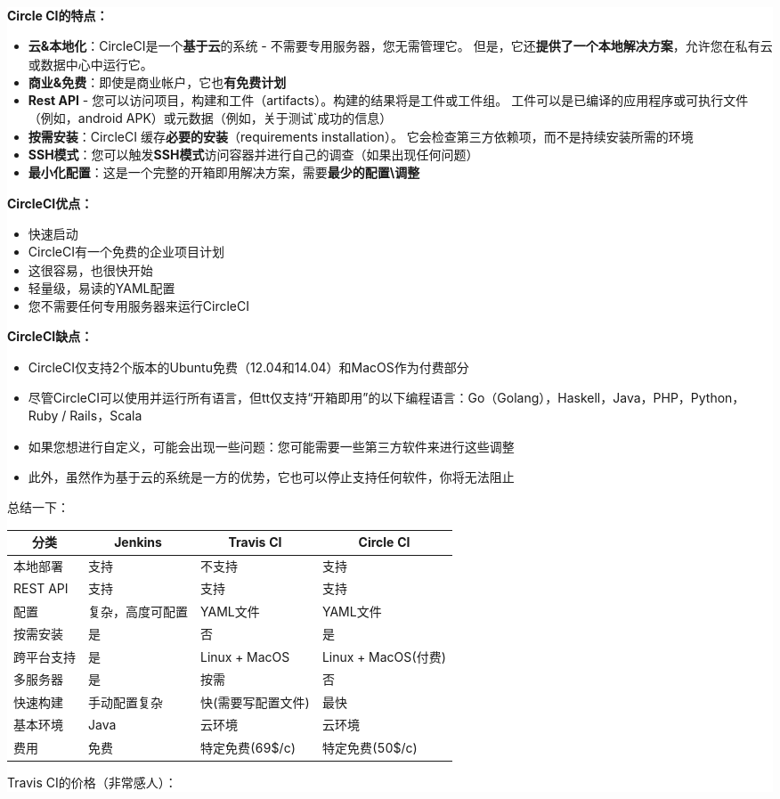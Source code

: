 

**Circle CI的特点：**

- **云&本地化**：CircleCI是一个**基于云**的系统 - 不需要专用服务器，您无需管理它。 但是，它还**提供了一个本地解决方案**，允许您在私有云或数据中心中运行它。
- **商业&免费**：即使是商业帐户，它也**有免费计划**
- **Rest API** - 您可以访问项目，构建和工件（artifacts）。构建的结果将是工件或工件组。 工件可以是已编译的应用程序或可执行文件（例如，android APK）或元数据（例如，关于测试`成功的信息）
- **按需安装**：CircleCI 缓存**必要的安装**（requirements installation）。 它会检查第三方依赖项，而不是持续安装所需的环境
- **SSH模式**：您可以触发**SSH模式**访问容器并进行自己的调查（如果出现任何问题）
- **最小化配置**：这是一个完整的开箱即用解决方案，需要**最少的配置\调整**

**CircleCI优点：**

- 快速启动
- CircleCI有一个免费的企业项目计划
- 这很容易，也很快开始
- 轻量级，易读的YAML配置
- 您不需要任何专用服务器来运行CircleCI

**CircleCI缺点：**

- CircleCI仅支持2个版本的Ubuntu免费（12.04和14.04）和MacOS作为付费部分
- 尽管CircleCI可以使用并运行所有语言，但tt仅支持“开箱即用”的以下编程语言：Go（Golang），Haskell，Java，PHP，Python，Ruby / Rails，Scala

- 如果您想进行自定义，可能会出现一些问题：您可能需要一些第三方软件来进行这些调整
- 此外，虽然作为基于云的系统是一方的优势，它也可以停止支持任何软件，你将无法阻止



总结一下：

| 分类       | Jenkins          | Travis CI          | Circle CI           |
| ---------- | ---------------- | ------------------ | ------------------- |
| 本地部署   | 支持             | 不支持             | 支持                |
| REST API   | 支持             | 支持               | 支持                |
| 配置       | 复杂，高度可配置 | YAML文件           | YAML文件            |
| 按需安装   | 是               | 否                 | 是                  |
| 跨平台支持 | 是               | Linux + MacOS      | Linux + MacOS(付费) |
| 多服务器   | 是               | 按需               | 否                  |
| 快速构建   | 手动配置复杂     | 快(需要写配置文件) | 最快                |
| 基本环境   | Java             | 云环境             | 云环境              |
| 费用       | 免费             | 特定免费(69$/c)    | 特定免费(50$/c)     |



Travis CI的价格（非常感人）：

